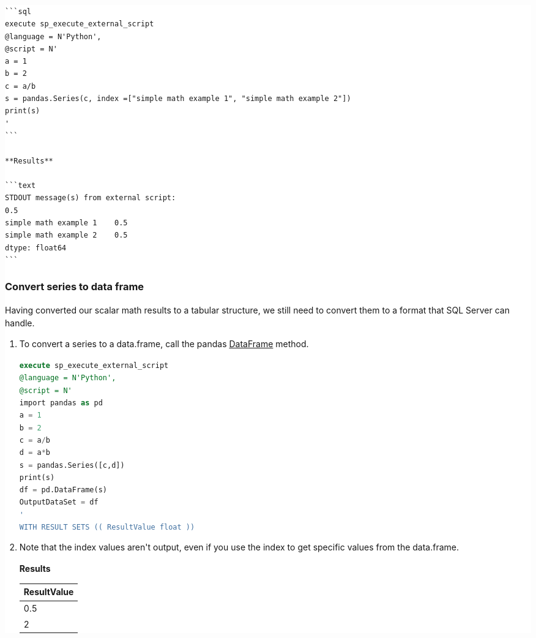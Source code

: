     ```sql
    execute sp_execute_external_script 
    @language = N'Python', 
    @script = N'
    a = 1
    b = 2
    c = a/b
    s = pandas.Series(c, index =["simple math example 1", "simple math example 2"])
    print(s)
    '
    ```

    **Results**

    ```text
    STDOUT message(s) from external script: 
    0.5
    simple math example 1    0.5
    simple math example 2    0.5
    dtype: float64
    ```

### Convert series to data frame

Having converted our scalar math results to a tabular structure, we still need to convert them to a format that SQL Server can handle. 

1. To convert a series to a data.frame, call the pandas [DataFrame](http://pandas.pydata.org/pandas-docs/stable/dsintro.html#dataframe) method.

    ```sql
    execute sp_execute_external_script 
    @language = N'Python', 
    @script = N'
    import pandas as pd
    a = 1
    b = 2
    c = a/b
    d = a*b
    s = pandas.Series([c,d])
    print(s)
    df = pd.DataFrame(s)
    OutputDataSet = df
    '
    WITH RESULT SETS (( ResultValue float ))
    ```

2. Note that the index values aren't output, even if you use the index to get specific values from the data.frame.

    **Results**

    |ResultValue|
    |------|
    |0.5|
    |2|
